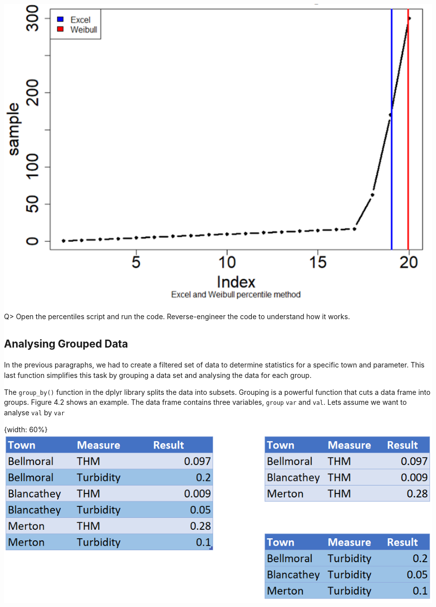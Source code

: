 ![Figure 4.1: Comparing the Excell and Weibull method for percentiles with highly-skewed data.](resources/04_statistics/percentiles.png)

Q> Open the percentiles script and run the code. Reverse-engineer the code to understand how it works.

## Analysing Grouped Data
In the previous paragraphs, we had to create a filtered set of data to determine statistics for a specific town and parameter. This last function simplifies this task by grouping a data set and analysing the data for each group.

The `group_by()` function in the dplyr library splits the data into subsets. Grouping is a powerful function that cuts a data frame into groups. Figure 4.2 shows an example. The data frame contains three variables, `group` `var` and `val`. Lets assume we want to analyse `val` by `var`

{width: 60%}
![Figure 4.2: Grouping a data frame with `group_by(gormsey, Measure)`.](resources/04_statistics/grouping.png)
